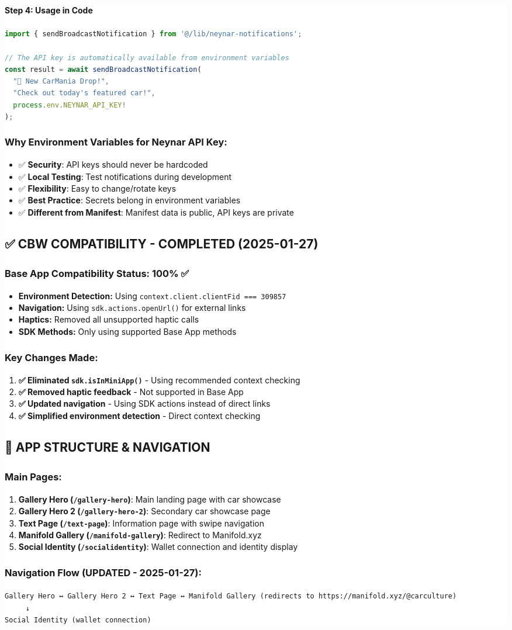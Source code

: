 #### **Step 4: Usage in Code**
```typescript
import { sendBroadcastNotification } from '@/lib/neynar-notifications';

// The API key is automatically available from environment variables
const result = await sendBroadcastNotification(
  "🚗 New CarMania Drop!",
  "Check out today's featured car!",
  process.env.NEYNAR_API_KEY!
);
```

### **Why Environment Variables for Neynar API Key:**
- ✅ **Security**: API keys should never be hardcoded
- ✅ **Local Testing**: Test notifications during development
- ✅ **Flexibility**: Easy to change/rotate keys
- ✅ **Best Practice**: Secrets belong in environment variables
- ✅ **Different from Manifest**: Manifest data is public, API keys are private

## ✅ CBW COMPATIBILITY - COMPLETED (2025-01-27)

### **Base App Compatibility Status: 100%** ✅
- **Environment Detection:** Using `context.client.clientFid === 309857`
- **Navigation:** Using `sdk.actions.openUrl()` for external links
- **Haptics:** Removed all unsupported haptic calls
- **SDK Methods:** Only using supported Base App methods

### **Key Changes Made:**
1. **✅ Eliminated `sdk.isInMiniApp()`** - Using recommended context checking
2. **✅ Removed haptic feedback** - Not supported in Base App
3. **✅ Updated navigation** - Using SDK actions instead of direct links
4. **✅ Simplified environment detection** - Direct context checking

## 📱 **APP STRUCTURE & NAVIGATION**

### **Main Pages:**
1. **Gallery Hero (`/gallery-hero`)**: Main landing page with car showcase
2. **Gallery Hero 2 (`/gallery-hero-2`)**: Secondary car showcase page
3. **Text Page (`/text-page`)**: Information page with swipe navigation
4. **Manifold Gallery (`/manifold-gallery`)**: Redirect to Manifold.xyz
5. **Social Identity (`/socialidentity`)**: Wallet connection and identity display

### **Navigation Flow (UPDATED - 2025-01-27):**
```
Gallery Hero ↔ Gallery Hero 2 ↔ Text Page ↔ Manifold Gallery (redirects to https://manifold.xyz/@carculture)
     ↓
Social Identity (wallet connection)
```
